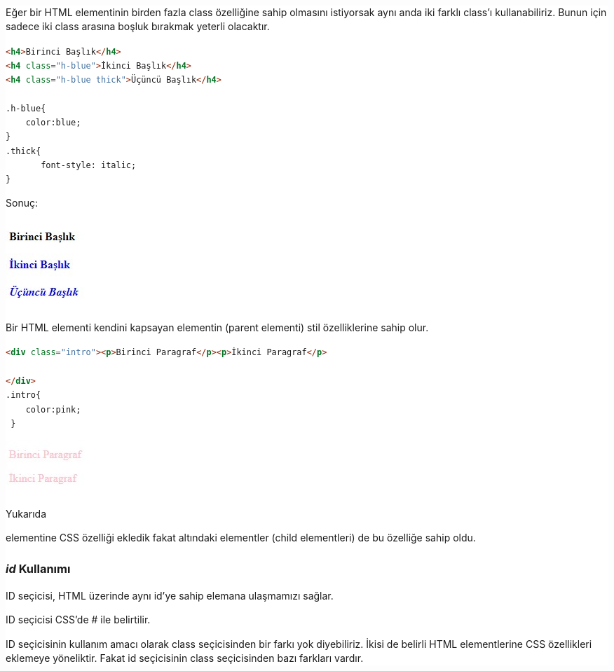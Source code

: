 Eğer bir HTML elementinin birden fazla class özelliğine sahip olmasını istiyorsak aynı anda iki farklı class’ı kullanabiliriz. Bunun için sadece iki class arasına boşluk bırakmak yeterli olacaktır.

```HTML
<h4>Birinci Başlık</h4>
<h4 class="h-blue">İkinci Başlık</h4>
<h4 class="h-blue thick">Üçüncü Başlık</h4>

.h-blue{
    color:blue;
}
.thick{
       font-style: italic;
}
```

Sonuç:

![alt text](image/image-4.png)

Bir HTML elementi kendini kapsayan elementin (parent elementi) stil özelliklerine sahip olur.

```HTML
<div class="intro"><p>Birinci Paragraf</p><p>İkinci Paragraf</p>

</div>
.intro{
    color:pink;
 }

```

![alt text](image/image-5.png)

Yukarıda <div></div> elementine CSS özelliği ekledik fakat altındaki elementler (child elementleri) de bu özelliğe sahip oldu.

### *id* Kullanımı

ID seçicisi, HTML üzerinde aynı id’ye sahip elemana ulaşmamızı sağlar.

ID seçicisi CSS’de # ile belirtilir.

ID seçicisinin kullanım amacı olarak class seçicisinden bir farkı yok diyebiliriz. İkisi de belirli HTML elementlerine CSS özellikleri eklemeye yöneliktir. Fakat id seçicisinin class seçicisinden bazı farkları vardır.
